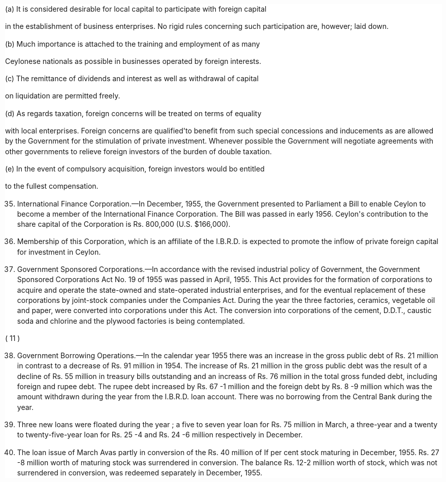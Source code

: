 (a) It is considered desirable for local capital to participate with foreign capital

in the establishment of business enterprises. No rigid rules concerning such participation are, however; laid down.

(b) Much importance is attached to the training and employment of as many

Ceylonese nationals as possible in businesses operated by foreign in­terests.

(c) The remittance of dividends and interest as well as withdrawal of capital

on liquidation are permitted freely.

(d) As regards taxation, foreign concerns will be treated on terms of equality

with local enterprises. Foreign concerns are qualified'to benefit from such special concessions and inducements as are allowed by the Govern­ment for the stimulation of private investment. Whenever possible the Government will negotiate agreements with other governments to relieve foreign investors of the burden of double taxation.

(e) In the event of compulsory acquisition, foreign investors would bo entitled

to the fullest compensation.

35. International Finance Corporation.—In December, 1955, the Government presented to Parliament a Bill to enable Ceylon to become a member of the Inter­national Finance Corporation. The Bill was passed in early 1956. Ceylon's con­tribution to the share capital of the Corporation is Rs. 800,000 (U.S. $166,000).

36. Membership of this Corporation, which is an affiliate of the I.B.R.D. is expected to promote the inflow of private foreign capital for investment in Ceylon.

37. Government Sponsored Corporations.—In accordance with the revised indus­trial policy of Government, the Government Sponsored Corporations Act No. 19 of 1955 was passed in April, 1955. This Act provides for the formation of corpora­tions to acquire and operate the state-owned and state-operated industrial enterprises, and for the eventual replacement of these corporations by joint-stock companies under the Companies Act. During the year the three factories, ceramics, vegetable oil and paper, were converted into corporations under this Act. The conversion into corporations of the cement, D.D.T., caustic soda and chlorine and the plywood factories is being contemplated.

( 11 )

38. Government Borrowing Operations.—In the calendar year 1955 there was an increase in the gross public debt of Rs. 21 million in contrast to a decrease of Rs. 91 million in 1954. The increase of Rs. 21 million in the gross public debt was the result of a decline of Rs. 55 million in treasury bills outstanding and an increass of Rs. 76 million in the total gross funded debt, including foreign and rupee debt. The rupee debt increased by Rs. 67 -1 million and the foreign debt by Rs. 8 -9 million which was the amount withdrawn during the year from the I.B.R.D. loan account. There was no borrowing from the Central Bank during the year.

39. Three new loans were floated during the year ; a five to seven year loan for Rs. 75 million in March, a three-year and a twenty to twenty-five-year loan for Rs. 25 -4 and Rs. 24 -6 million respectively in December.

40. The loan issue of March Avas partly in conversion of the Rs. 40 million of If per cent stock maturing in December, 1955. Rs. 27 -8 million worth of matur­ing stock was surrendered in conversion. The balance Rs. 12-2 million worth of stock, which was not surrendered in conversion, was redeemed separately in December, 1955.
